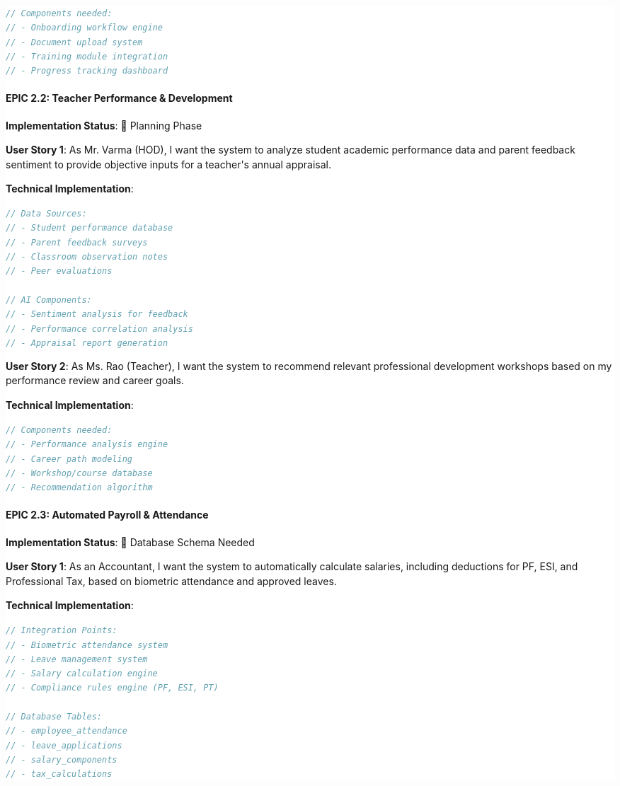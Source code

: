 ```typescript
// Components needed:
// - Onboarding workflow engine
// - Document upload system
// - Training module integration
// - Progress tracking dashboard
```

#### EPIC 2.2: Teacher Performance & Development

**Implementation Status**: 🔴 Planning Phase

**User Story 1**: As Mr. Varma (HOD), I want the system to analyze student academic performance data and parent feedback sentiment to provide objective inputs for a teacher's annual appraisal.

**Technical Implementation**:

```typescript
// Data Sources:
// - Student performance database
// - Parent feedback surveys
// - Classroom observation notes
// - Peer evaluations

// AI Components:
// - Sentiment analysis for feedback
// - Performance correlation analysis
// - Appraisal report generation
```

**User Story 2**: As Ms. Rao (Teacher), I want the system to recommend relevant professional development workshops based on my performance review and career goals.

**Technical Implementation**:

```typescript
// Components needed:
// - Performance analysis engine
// - Career path modeling
// - Workshop/course database
// - Recommendation algorithm
```

#### EPIC 2.3: Automated Payroll & Attendance

**Implementation Status**: 🔴 Database Schema Needed

**User Story 1**: As an Accountant, I want the system to automatically calculate salaries, including deductions for PF, ESI, and Professional Tax, based on biometric attendance and approved leaves.

**Technical Implementation**:

```typescript
// Integration Points:
// - Biometric attendance system
// - Leave management system
// - Salary calculation engine
// - Compliance rules engine (PF, ESI, PT)

// Database Tables:
// - employee_attendance
// - leave_applications
// - salary_components
// - tax_calculations
```

